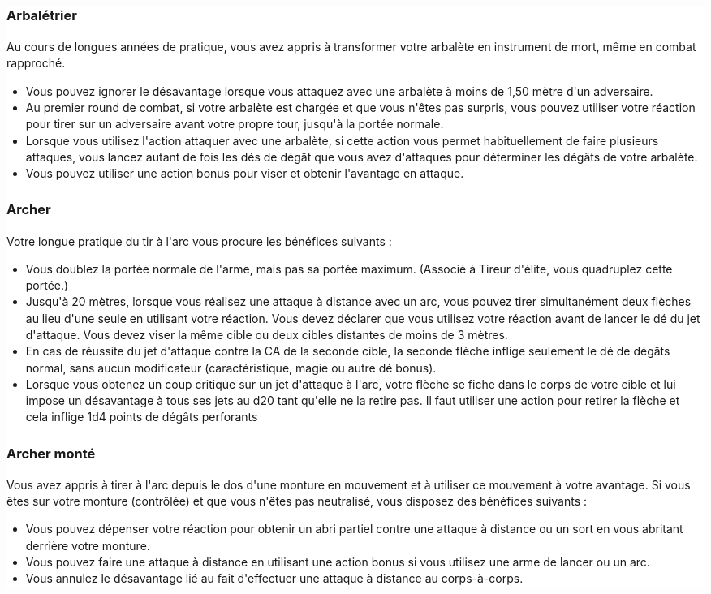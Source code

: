 



### Arbalétrier

Au cours de longues années de pratique, vous avez appris à transformer votre arbalète en instrument de mort, même en combat rapproché.

* Vous pouvez ignorer le désavantage lorsque vous attaquez avec une arbalète à moins de 1,50 mètre d'un adversaire.
* Au premier round de combat, si votre arbalète est chargée et que vous n'êtes pas surpris, vous pouvez utiliser votre réaction pour tirer sur un adversaire avant votre propre tour, jusqu'à la portée normale.
* Lorsque vous utilisez l'action attaquer avec une arbalète, si cette action vous permet habituellement de faire plusieurs attaques, vous lancez autant de fois les dés de dégât que vous avez d'attaques pour déterminer les dégâts de votre arbalète.
* Vous pouvez utiliser une action bonus pour viser et obtenir l'avantage en attaque.





### Archer

Votre longue pratique du tir à l'arc vous procure les bénéfices suivants :

* Vous doublez la portée normale de l'arme, mais pas sa portée maximum. (Associé à Tireur d'élite, vous quadruplez cette portée.)
* Jusqu'à 20 mètres, lorsque vous réalisez une attaque à distance avec un arc, vous pouvez tirer simultanément deux flèches au lieu d'une seule en utilisant votre réaction. Vous devez déclarer que vous utilisez votre réaction avant de lancer le dé du jet d'attaque. Vous devez viser la même cible ou deux cibles distantes de moins de 3 mètres.
* En cas de réussite du jet d'attaque contre la CA de la seconde cible, la seconde flèche inflige seulement le dé de dégâts normal, sans aucun modificateur (caractéristique, magie ou autre dé bonus).
* Lorsque vous obtenez un coup critique sur un jet d'attaque à l'arc, votre flèche se fiche dans le corps de votre cible et lui impose un désavantage à tous ses jets au d20 tant qu'elle ne la retire pas. Il faut utiliser une action pour retirer la flèche et cela inflige 1d4 points de dégâts perforants





### Archer monté

Vous avez appris à tirer à l'arc depuis le dos d'une monture en mouvement et à utiliser ce mouvement à votre avantage. Si vous êtes sur votre monture (contrôlée) et que vous n'êtes pas neutralisé, vous disposez des bénéfices suivants :

* Vous pouvez dépenser votre réaction pour obtenir un abri partiel contre une attaque à distance ou un sort en vous abritant derrière votre monture.
* Vous pouvez faire une attaque à distance en utilisant une action bonus si vous utilisez une arme de lancer ou un arc.
* Vous annulez le désavantage lié au fait d'effectuer une attaque à distance au corps-à-corps.




